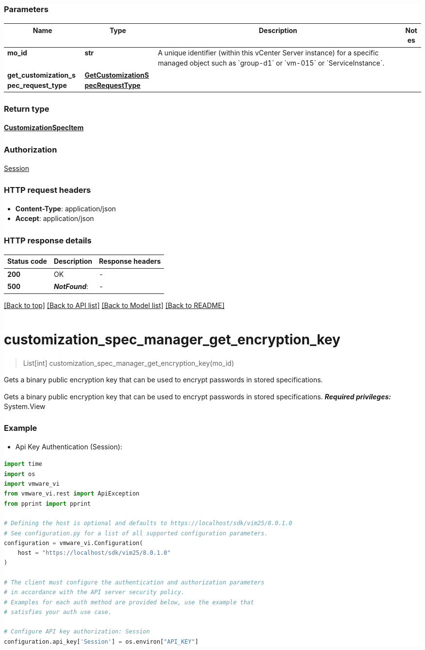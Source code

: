 

### Parameters

Name | Type | Description  | Notes
------------- | ------------- | ------------- | -------------
 **mo_id** | **str**| A unique identifier (within this vCenter Server instance) for a specific managed object such as &#x60;group-d1&#x60; or &#x60;vm-015&#x60; or &#x60;ServiceInstance&#x60;. | 
 **get_customization_spec_request_type** | [**GetCustomizationSpecRequestType**](GetCustomizationSpecRequestType.md)|  | 

### Return type

[**CustomizationSpecItem**](CustomizationSpecItem.md)

### Authorization

[Session](../README.md#Session)

### HTTP request headers

 - **Content-Type**: application/json
 - **Accept**: application/json

### HTTP response details
| Status code | Description | Response headers |
|-------------|-------------|------------------|
**200** | OK  |  -  |
**500** | ***NotFound***:  |  -  |

[[Back to top]](#) [[Back to API list]](../README.md#documentation-for-api-endpoints) [[Back to Model list]](../README.md#documentation-for-models) [[Back to README]](../README.md)

# **customization_spec_manager_get_encryption_key**
> List[int] customization_spec_manager_get_encryption_key(mo_id)

Gets a binary public encryption key that can be used to encrypt passwords in stored specifications. 

Gets a binary public encryption key that can be used to encrypt passwords in stored specifications.  ***Required privileges:*** System.View 

### Example

* Api Key Authentication (Session):
```python
import time
import os
import vmware_vi
from vmware_vi.rest import ApiException
from pprint import pprint

# Defining the host is optional and defaults to https://localhost/sdk/vim25/8.0.1.0
# See configuration.py for a list of all supported configuration parameters.
configuration = vmware_vi.Configuration(
    host = "https://localhost/sdk/vim25/8.0.1.0"
)

# The client must configure the authentication and authorization parameters
# in accordance with the API server security policy.
# Examples for each auth method are provided below, use the example that
# satisfies your auth use case.

# Configure API key authorization: Session
configuration.api_key['Session'] = os.environ["API_KEY"]

```